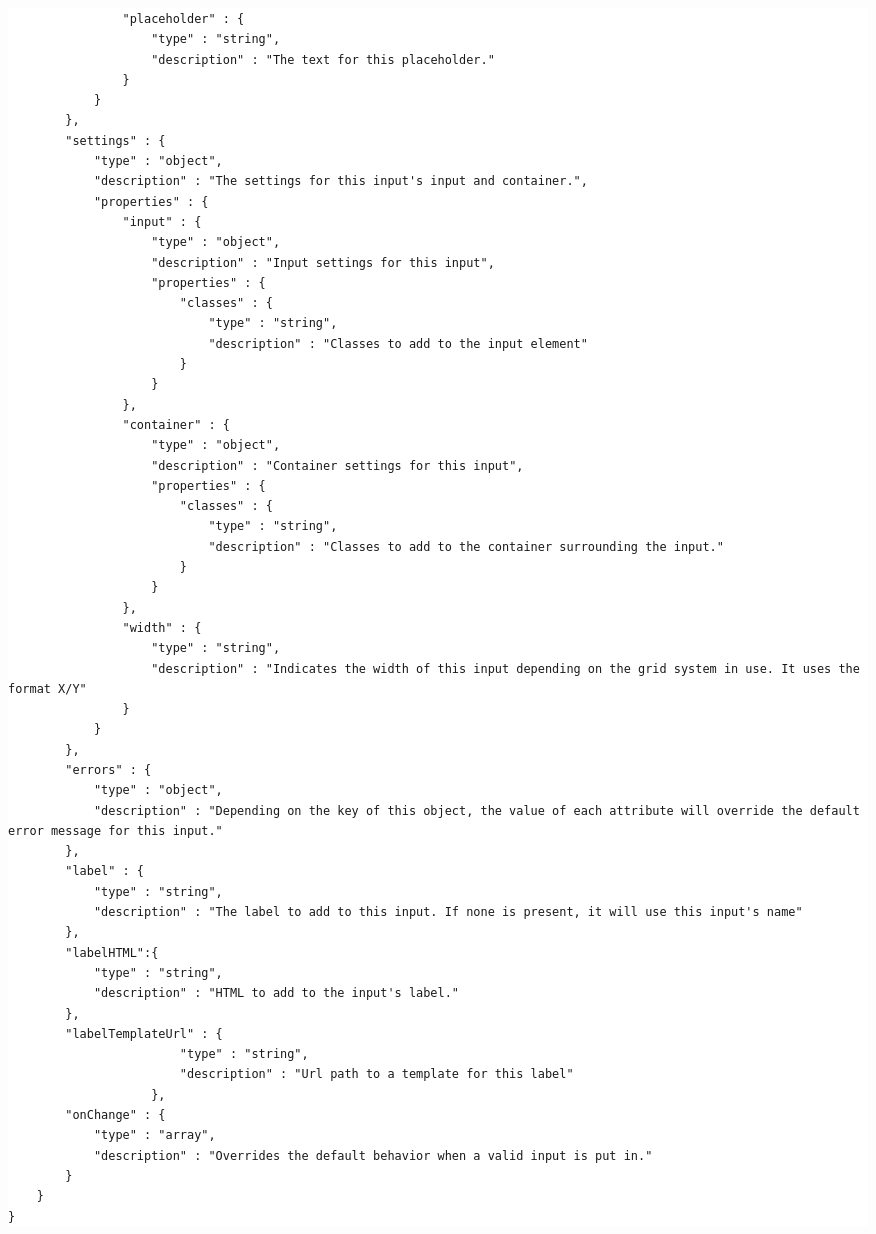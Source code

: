 ```
				"placeholder" : {
					"type" : "string",
					"description" : "The text for this placeholder."
				}
			}
		},
		"settings" : {
			"type" : "object",
			"description" : "The settings for this input's input and container.",
			"properties" : {
				"input" : {
					"type" : "object",
					"description" : "Input settings for this input",
					"properties" : {
						"classes" : {
							"type" : "string",
							"description" : "Classes to add to the input element"
						}
					}
				},
				"container" : {
					"type" : "object",
					"description" : "Container settings for this input",
					"properties" : {
						"classes" : {
							"type" : "string",
							"description" : "Classes to add to the container surrounding the input."
						}
					}
				},
				"width" : {
					"type" : "string",
					"description" : "Indicates the width of this input depending on the grid system in use. It uses the format X/Y"
				}
			}
		},
		"errors" : {
			"type" : "object",
			"description" : "Depending on the key of this object, the value of each attribute will override the default error message for this input."
		},
		"label" : {
			"type" : "string",
			"description" : "The label to add to this input. If none is present, it will use this input's name"
		},
		"labelHTML":{
			"type" : "string",
			"description" : "HTML to add to the input's label."
		},
		"labelTemplateUrl" : {
						"type" : "string",
						"description" : "Url path to a template for this label"
					},
		"onChange" : {
			"type" : "array",
			"description" : "Overrides the default behavior when a valid input is put in."
		}
	}
}
```